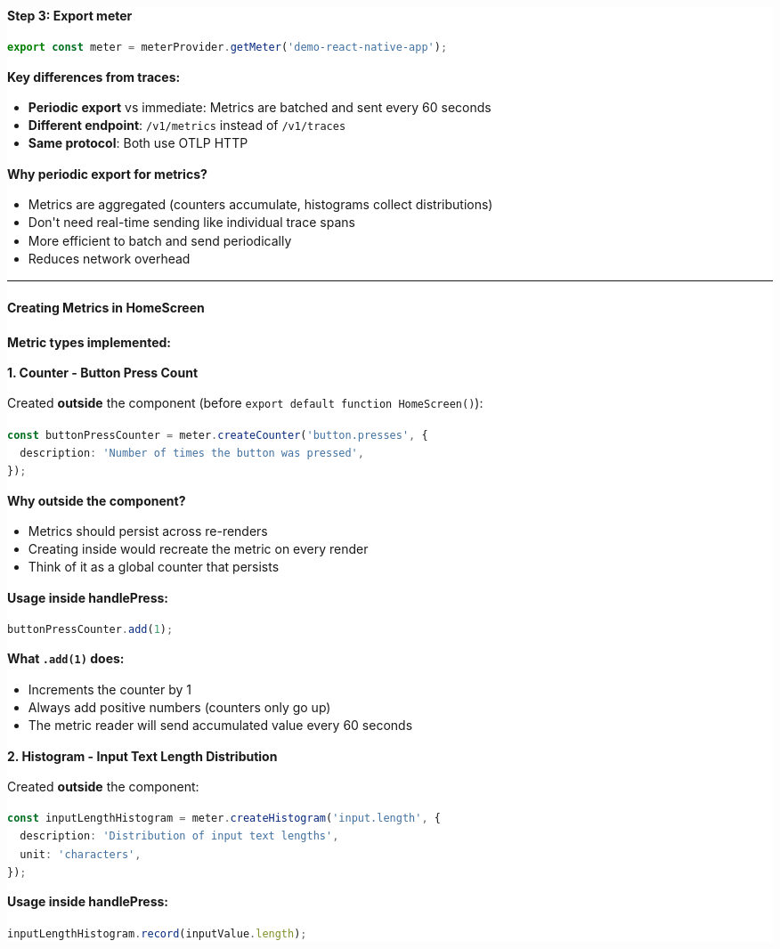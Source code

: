 **Step 3: Export meter**
```typescript
export const meter = meterProvider.getMeter('demo-react-native-app');
```

**Key differences from traces:**
- **Periodic export** vs immediate: Metrics are batched and sent every 60 seconds
- **Different endpoint**: `/v1/metrics` instead of `/v1/traces`
- **Same protocol**: Both use OTLP HTTP

**Why periodic export for metrics?**
- Metrics are aggregated (counters accumulate, histograms collect distributions)
- Don't need real-time sending like individual trace spans
- More efficient to batch and send periodically
- Reduces network overhead

---

#### Creating Metrics in HomeScreen

**Metric types implemented:**

**1. Counter - Button Press Count**

Created **outside** the component (before `export default function HomeScreen()`):
```typescript
const buttonPressCounter = meter.createCounter('button.presses', {
  description: 'Number of times the button was pressed',
});
```

**Why outside the component?**
- Metrics should persist across re-renders
- Creating inside would recreate the metric on every render
- Think of it as a global counter that persists

**Usage inside handlePress:**
```typescript
buttonPressCounter.add(1);
```

**What `.add(1)` does:**
- Increments the counter by 1
- Always add positive numbers (counters only go up)
- The metric reader will send accumulated value every 60 seconds

**2. Histogram - Input Text Length Distribution**

Created **outside** the component:
```typescript
const inputLengthHistogram = meter.createHistogram('input.length', {
  description: 'Distribution of input text lengths',
  unit: 'characters',
});
```

**Usage inside handlePress:**
```typescript
inputLengthHistogram.record(inputValue.length);
```
